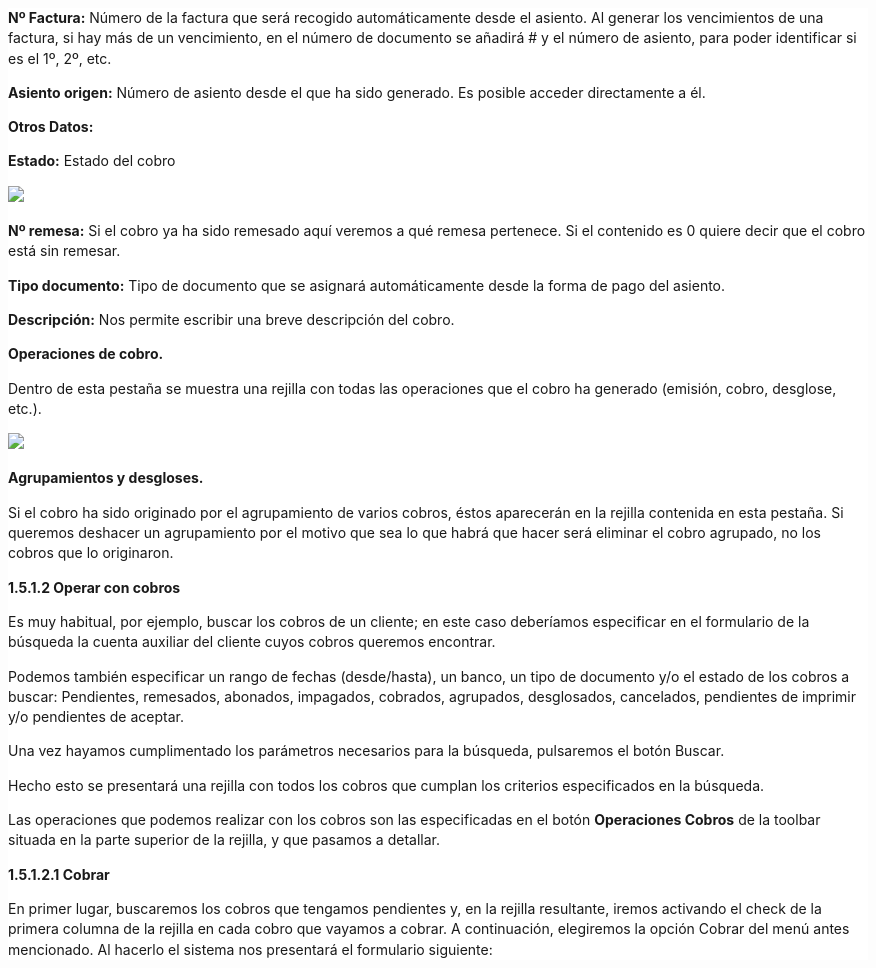 **Nº Factura:** Número de la factura que será recogido automáticamente desde el asiento. Al generar los vencimientos de una factura, si hay más de un vencimiento, en el número de documento se añadirá \# y el número de asiento, para poder identificar si es el 1º, 2º, etc.

**Asiento origen:** Número de asiento desde el que ha sido generado. Es posible acceder directamente a él.

**Otros Datos:**

**Estado:** Estado del cobro

![](file:///C:/Users/Alberto/AppData/Local/Temp/msohtmlclip1/01/clip_image163.gif)

**Nº remesa:** Si el cobro ya ha sido remesado aquí veremos a qué remesa pertenece. Si el contenido es 0 quiere decir que el cobro está sin remesar.

**Tipo documento:** Tipo de documento que se asignará automáticamente desde la forma de pago del asiento.

**Descripción:** Nos permite escribir una breve descripción del cobro.

**Operaciones de cobro.**

Dentro de esta pestaña se muestra una rejilla con todas las operaciones que el cobro ha generado \(emisión, cobro, desglose, etc.\).

![](file:///C:/Users/Alberto/AppData/Local/Temp/msohtmlclip1/01/clip_image171.gif)

**Agrupamientos y desgloses.**

Si el cobro ha sido originado por el agrupamiento de varios cobros, éstos aparecerán en la rejilla contenida en esta pestaña. Si queremos deshacer un agrupamiento por el motivo que sea lo que habrá que hacer será eliminar el cobro agrupado, no los cobros que lo originaron.

**1.5.1.2 Operar con cobros**

Es muy habitual, por ejemplo, buscar los cobros de un cliente; en este caso deberíamos especificar en el formulario de la búsqueda la cuenta auxiliar del cliente cuyos cobros queremos encontrar.

Podemos también especificar un rango de fechas \(desde/hasta\), un banco, un tipo de documento y/o el estado de los cobros a buscar: Pendientes, remesados, abonados, impagados, cobrados, agrupados, desglosados, cancelados, pendientes de imprimir y/o pendientes de aceptar.

Una vez hayamos cumplimentado los parámetros necesarios para la búsqueda, pulsaremos el botón Buscar.

Hecho esto se presentará una rejilla con todos los cobros que cumplan los criterios especificados en la búsqueda.

Las operaciones que podemos realizar con los cobros son las especificadas en el botón **Operaciones Cobros** de la toolbar situada en la parte superior de la rejilla, y que pasamos a detallar.

**1.5.1.2.1 Cobrar**

En primer lugar, buscaremos los cobros que tengamos pendientes y, en la rejilla resultante, iremos activando el check de la primera columna de la rejilla en cada cobro que vayamos a cobrar. A continuación, elegiremos la opción Cobrar del menú antes mencionado. Al hacerlo el sistema nos presentará el formulario siguiente:
